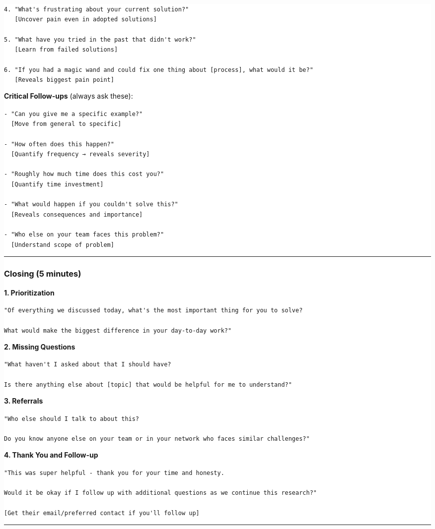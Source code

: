 ```
4. "What's frustrating about your current solution?"
   [Uncover pain even in adopted solutions]

5. "What have you tried in the past that didn't work?"
   [Learn from failed solutions]

6. "If you had a magic wand and could fix one thing about [process], what would it be?"
   [Reveals biggest pain point]
```

**Critical Follow-ups** (always ask these):

```
- "Can you give me a specific example?"
  [Move from general to specific]

- "How often does this happen?"
  [Quantify frequency → reveals severity]

- "Roughly how much time does this cost you?"
  [Quantify time investment]

- "What would happen if you couldn't solve this?"
  [Reveals consequences and importance]

- "Who else on your team faces this problem?"
  [Understand scope of problem]
```

---

### Closing (5 minutes)

**1. Prioritization**
```
"Of everything we discussed today, what's the most important thing for you to solve?

What would make the biggest difference in your day-to-day work?"
```

**2. Missing Questions**
```
"What haven't I asked about that I should have?

Is there anything else about [topic] that would be helpful for me to understand?"
```

**3. Referrals**
```
"Who else should I talk to about this?

Do you know anyone else on your team or in your network who faces similar challenges?"
```

**4. Thank You and Follow-up**
```
"This was super helpful - thank you for your time and honesty.

Would it be okay if I follow up with additional questions as we continue this research?"

[Get their email/preferred contact if you'll follow up]
```

---